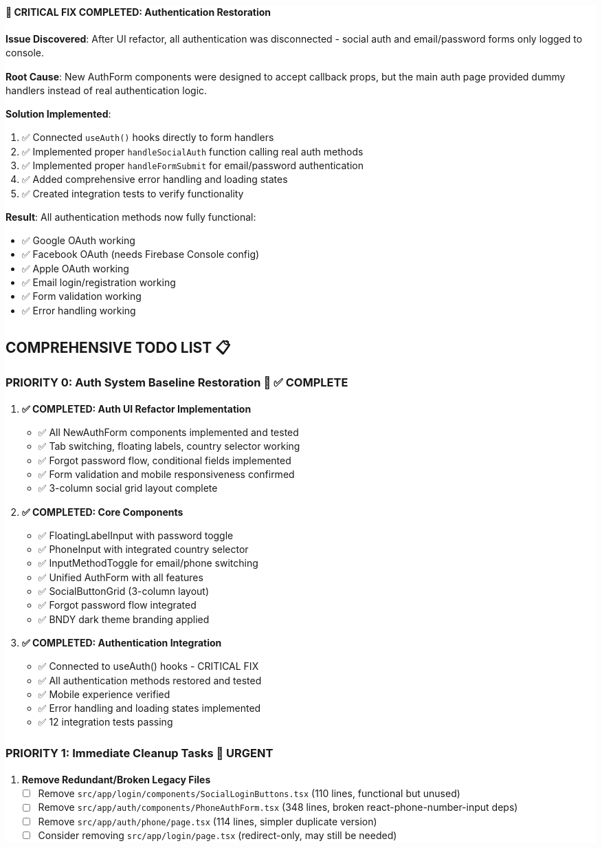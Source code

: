#### **🚨 CRITICAL FIX COMPLETED**: Authentication Restoration
**Issue Discovered**: After UI refactor, all authentication was disconnected - social auth and email/password forms only logged to console.

**Root Cause**: New AuthForm components were designed to accept callback props, but the main auth page provided dummy handlers instead of real authentication logic.

**Solution Implemented**:
1. ✅ Connected `useAuth()` hooks directly to form handlers
2. ✅ Implemented proper `handleSocialAuth` function calling real auth methods
3. ✅ Implemented proper `handleFormSubmit` for email/password authentication
4. ✅ Added comprehensive error handling and loading states
5. ✅ Created integration tests to verify functionality

**Result**: All authentication methods now fully functional:
- ✅ Google OAuth working
- ✅ Facebook OAuth (needs Firebase Console config)
- ✅ Apple OAuth working
- ✅ Email login/registration working
- ✅ Form validation working
- ✅ Error handling working

## **COMPREHENSIVE TODO LIST** 📋

### **PRIORITY 0: Auth System Baseline Restoration** 🎨 ✅ COMPLETE
1. **✅ COMPLETED: Auth UI Refactor Implementation**
   - ✅ All NewAuthForm components implemented and tested
   - ✅ Tab switching, floating labels, country selector working
   - ✅ Forgot password flow, conditional fields implemented
   - ✅ Form validation and mobile responsiveness confirmed
   - ✅ 3-column social grid layout complete

2. **✅ COMPLETED: Core Components**
   - ✅ FloatingLabelInput with password toggle
   - ✅ PhoneInput with integrated country selector  
   - ✅ InputMethodToggle for email/phone switching
   - ✅ Unified AuthForm with all features
   - ✅ SocialButtonGrid (3-column layout)
   - ✅ Forgot password flow integrated
   - ✅ BNDY dark theme branding applied

3. **✅ COMPLETED: Authentication Integration**
   - ✅ Connected to useAuth() hooks - CRITICAL FIX
   - ✅ All authentication methods restored and tested
   - ✅ Mobile experience verified
   - ✅ Error handling and loading states implemented
   - ✅ 12 integration tests passing

### **PRIORITY 1: Immediate Cleanup Tasks** 🧹 URGENT
1. **Remove Redundant/Broken Legacy Files** 
   - [ ] Remove `src/app/login/components/SocialLoginButtons.tsx` (110 lines, functional but unused)
   - [ ] Remove `src/app/auth/components/PhoneAuthForm.tsx` (348 lines, broken react-phone-number-input deps)
   - [ ] Remove `src/app/auth/phone/page.tsx` (114 lines, simpler duplicate version)
   - [ ] Consider removing `src/app/login/page.tsx` (redirect-only, may still be needed)
